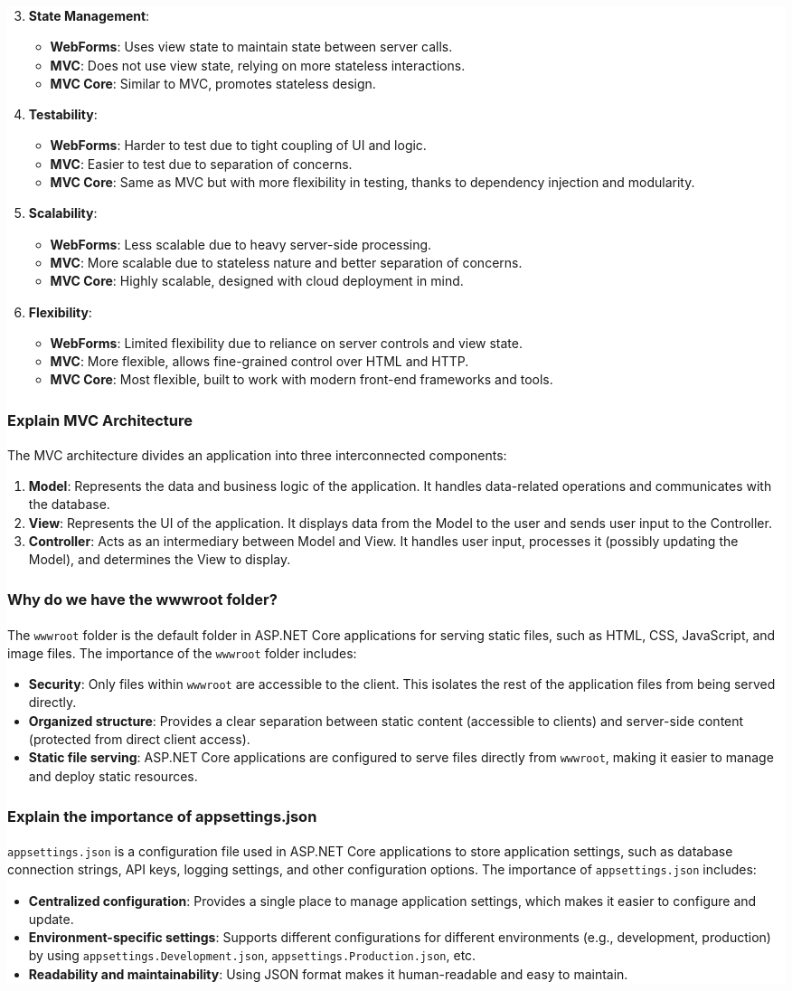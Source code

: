 3. **State Management**:
   - **WebForms**: Uses view state to maintain state between server calls.
   - **MVC**: Does not use view state, relying on more stateless interactions.
   - **MVC Core**: Similar to MVC, promotes stateless design.

4. **Testability**:
   - **WebForms**: Harder to test due to tight coupling of UI and logic.
   - **MVC**: Easier to test due to separation of concerns.
   - **MVC Core**: Same as MVC but with more flexibility in testing, thanks to dependency injection and modularity.

5. **Scalability**:
   - **WebForms**: Less scalable due to heavy server-side processing.
   - **MVC**: More scalable due to stateless nature and better separation of concerns.
   - **MVC Core**: Highly scalable, designed with cloud deployment in mind.

6. **Flexibility**:
   - **WebForms**: Limited flexibility due to reliance on server controls and view state.
   - **MVC**: More flexible, allows fine-grained control over HTML and HTTP.
   - **MVC Core**: Most flexible, built to work with modern front-end frameworks and tools.

### Explain MVC Architecture

The MVC architecture divides an application into three interconnected components:

1. **Model**: Represents the data and business logic of the application. It handles data-related operations and communicates with the database.
2. **View**: Represents the UI of the application. It displays data from the Model to the user and sends user input to the Controller.
3. **Controller**: Acts as an intermediary between Model and View. It handles user input, processes it (possibly updating the Model), and determines the View to display.

### Why do we have the wwwroot folder?

The `wwwroot` folder is the default folder in ASP.NET Core applications for serving static files, such as HTML, CSS, JavaScript, and image files. The importance of the `wwwroot` folder includes:

- **Security**: Only files within `wwwroot` are accessible to the client. This isolates the rest of the application files from being served directly.
- **Organized structure**: Provides a clear separation between static content (accessible to clients) and server-side content (protected from direct client access).
- **Static file serving**: ASP.NET Core applications are configured to serve files directly from `wwwroot`, making it easier to manage and deploy static resources.

### Explain the importance of appsettings.json

`appsettings.json` is a configuration file used in ASP.NET Core applications to store application settings, such as database connection strings, API keys, logging settings, and other configuration options. The importance of `appsettings.json` includes:

- **Centralized configuration**: Provides a single place to manage application settings, which makes it easier to configure and update.
- **Environment-specific settings**: Supports different configurations for different environments (e.g., development, production) by using `appsettings.Development.json`, `appsettings.Production.json`, etc.
- **Readability and maintainability**: Using JSON format makes it human-readable and easy to maintain.
